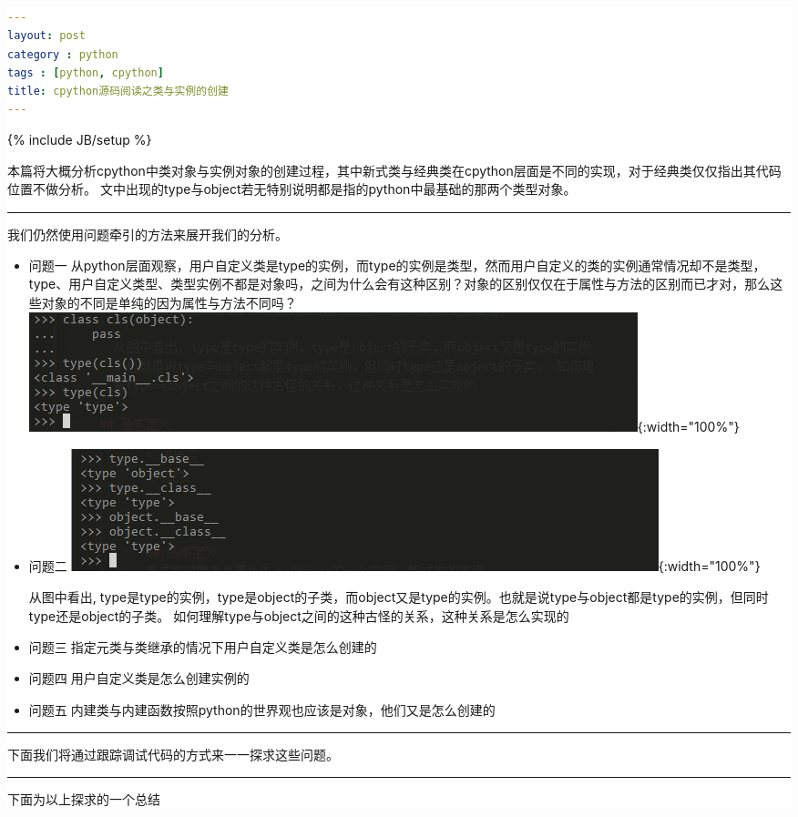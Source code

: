 ```yaml
---
layout: post
category : python
tags : [python, cpython]
title: cpython源码阅读之类与实例的创建
---
```

{% include JB/setup %}

本篇将大概分析cpython中类对象与实例对象的创建过程，其中新式类与经典类在cpython层面是不同的实现，对于经典类仅仅指出其代码位置不做分析。
文中出现的type与object若无特别说明都是指的python中最基础的那两个类型对象。
<hr />

我们仍然使用问题牵引的方法来展开我们的分析。

* 问题一
从python层面观察，用户自定义类是type的实例，而type的实例是类型，然而用户自定义的类的实例通常情况却不是类型，type、用户自定义类型、类型实例不都是对象吗，之间为什么会有这种区别？对象的区别仅仅在于属性与方法的区别而已才对，那么这些对象的不同是单纯的因为属性与方法不同吗？
![img](/assets/resources/cpython_class&object_2.png){:width="100%"}

* 问题二
 ![img](/assets/resources/cpython_class&object_1.png){:width="100%"}

  从图中看出, type是type的实例，type是object的子类，而object又是type的实例。也就是说type与object都是type的实例，但同时type还是object的子类。 如何理解type与object之间的这种古怪的关系，这种关系是怎么实现的

* 问题三
  指定元类与类继承的情况下用户自定义类是怎么创建的

* 问题四
  用户自定义类是怎么创建实例的
* 问题五
  内建类与内建函数按照python的世界观也应该是对象，他们又是怎么创建的

<hr />
下面我们将通过跟踪调试代码的方式来一一探求这些问题。


<hr/>
下面为以上探求的一个总结
